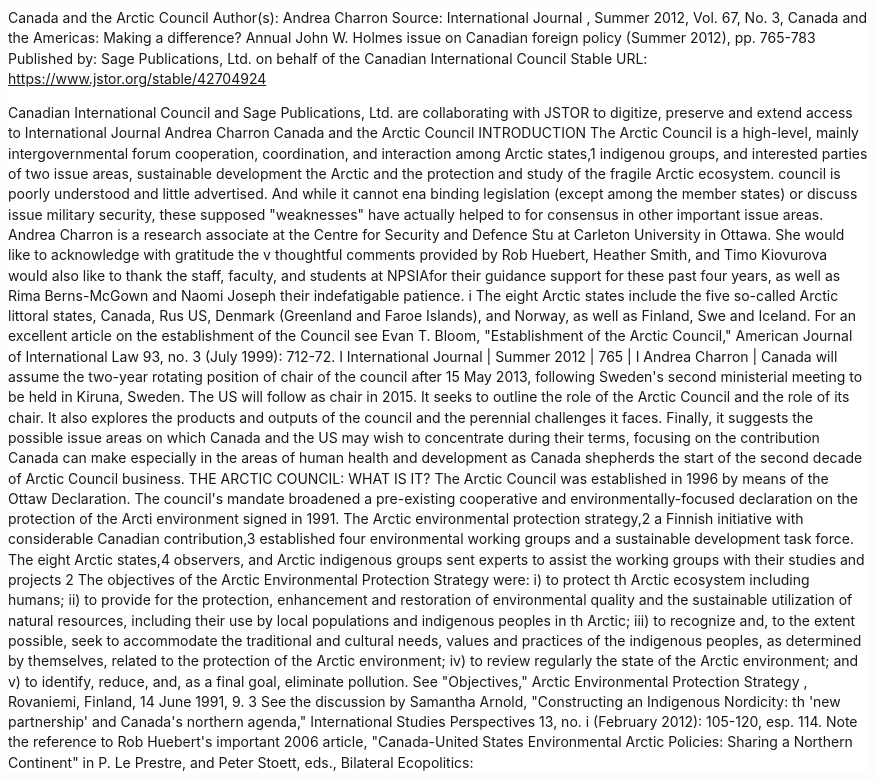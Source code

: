 Canada and the Arctic Council
Author(s): Andrea Charron
Source: International Journal , Summer 2012, Vol. 67, No. 3, Canada and the Americas:
Making a difference? Annual John W. Holmes issue on Canadian foreign policy
(Summer 2012), pp. 765-783
Published by: Sage Publications, Ltd. on behalf of the Canadian International Council
Stable URL: https://www.jstor.org/stable/42704924

Canadian International Council and Sage Publications, Ltd. are collaborating with JSTOR to
digitize, preserve and extend access to International Journal
  Andrea Charron
 Canada and the
 Arctic Council
 INTRODUCTION
 The Arctic Council is a high-level, mainly intergovernmental forum  cooperation, coordination, and interaction among Arctic states,1 indigenou groups, and interested parties of two issue areas, sustainable development  the Arctic and the protection and study of the fragile Arctic ecosystem.  council is poorly understood and little advertised. And while it cannot ena binding legislation (except among the member states) or discuss issue military security, these supposed "weaknesses" have actually helped to for consensus in other important issue areas.
 Andrea Charron is a research associate at the Centre for Security and Defence Stu at Carleton University in Ottawa. She would like to acknowledge with gratitude the v thoughtful comments provided by Rob Huebert, Heather Smith, and Timo Kiovurova would also like to thank the staff, faculty, and students at NPSIAfor their guidance support for these past four years, as well as Rima Berns-McGown and Naomi Joseph their indefatigable patience.
 i The eight Arctic states include the five so-called Arctic littoral states, Canada, Rus US, Denmark (Greenland and Faroe Islands), and Norway, as well as Finland, Swe and Iceland. For an excellent article on the establishment of the Council see Evan T.
 Bloom, "Establishment of the Arctic Council," American Journal of International Law
 93, no. 3 (July 1999): 712-72.
 I International Journal | Summer 2012 | 765 |
  I Andrea Charron |
 Canada will assume the two-year rotating position of chair of the council
 after 15 May 2013, following Sweden's second ministerial meeting to be held
 in Kiruna, Sweden. The US will follow as chair in 2015. It seeks to outline
 the role of the Arctic Council and the role of its chair. It also explores the
 products and outputs of the council and the perennial challenges it faces.
 Finally, it suggests the possible issue areas on which Canada and the US may
 wish to concentrate during their terms, focusing on the contribution Canada
 can make especially in the areas of human health and development as
 Canada shepherds the start of the second decade of Arctic Council business.
 THE ARCTIC COUNCIL: WHAT IS IT?
 The Arctic Council was established in 1996 by means of the Ottaw Declaration. The council's mandate broadened a pre-existing cooperative and environmentally-focused declaration on the protection of the Arcti environment signed in 1991. The Arctic environmental protection strategy,2
 a Finnish initiative with considerable Canadian contribution,3 established four environmental working groups and a sustainable development task
 force. The eight Arctic states,4 observers, and Arctic indigenous groups sent experts to assist the working groups with their studies and projects 2 The objectives of the Arctic Environmental Protection Strategy were: i) to protect th Arctic ecosystem including humans; ii) to provide for the protection, enhancement and restoration of environmental quality and the sustainable utilization of natural
 resources, including their use by local populations and indigenous peoples in th Arctic; iii) to recognize and, to the extent possible, seek to accommodate the
 traditional and cultural needs, values and practices of the indigenous peoples, as determined by themselves, related to the protection of the Arctic environment; iv) to
 review regularly the state of the Arctic environment; and v) to identify, reduce, and,
 as a final goal, eliminate pollution. See "Objectives," Arctic Environmental Protection Strategy , Rovaniemi, Finland, 14 June 1991, 9.
 3 See the discussion by Samantha Arnold, "Constructing an Indigenous Nordicity: th 'new partnership' and Canada's northern agenda," International Studies Perspectives
 13, no. i (February 2012): 105-120, esp. 114. Note the reference to Rob Huebert's important 2006 article, "Canada-United States Environmental Arctic Policies: Sharing a Northern Continent" in P. Le Prestre, and Peter Stoett, eds., Bilateral Ecopolitics: